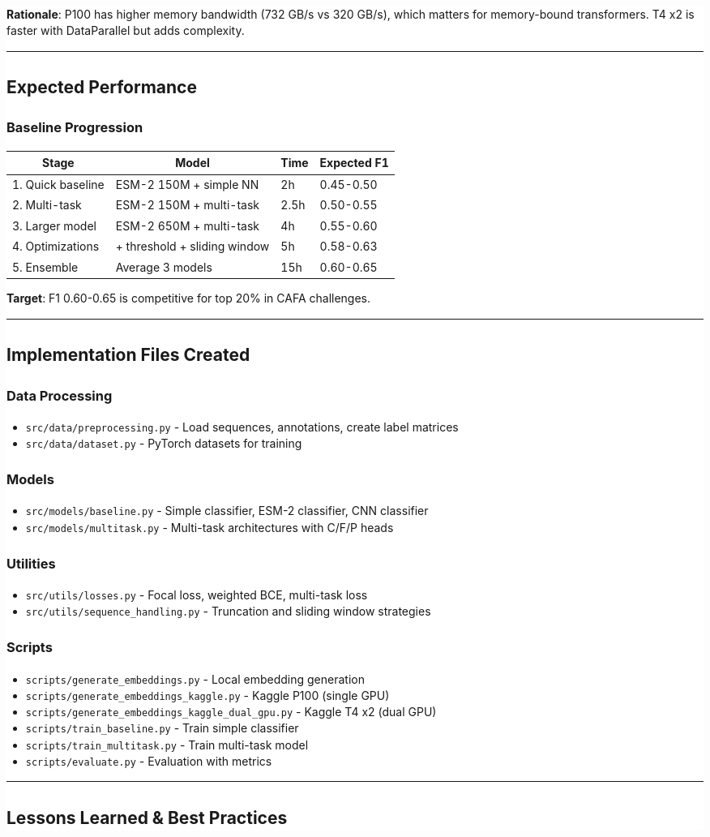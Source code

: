 **Rationale**: P100 has higher memory bandwidth (732 GB/s vs 320 GB/s), which matters for memory-bound transformers. T4 x2 is faster with DataParallel but adds complexity.

---

## Expected Performance

### Baseline Progression

| Stage | Model | Time | Expected F1 |
|-------|-------|------|-------------|
| 1. Quick baseline | ESM-2 150M + simple NN | 2h | 0.45-0.50 |
| 2. Multi-task | ESM-2 150M + multi-task | 2.5h | 0.50-0.55 |
| 3. Larger model | ESM-2 650M + multi-task | 4h | 0.55-0.60 |
| 4. Optimizations | + threshold + sliding window | 5h | 0.58-0.63 |
| 5. Ensemble | Average 3 models | 15h | 0.60-0.65 |

**Target**: F1 0.60-0.65 is competitive for top 20% in CAFA challenges.

---

## Implementation Files Created

### Data Processing
- `src/data/preprocessing.py` - Load sequences, annotations, create label matrices
- `src/data/dataset.py` - PyTorch datasets for training

### Models
- `src/models/baseline.py` - Simple classifier, ESM-2 classifier, CNN classifier
- `src/models/multitask.py` - Multi-task architectures with C/F/P heads

### Utilities
- `src/utils/losses.py` - Focal loss, weighted BCE, multi-task loss
- `src/utils/sequence_handling.py` - Truncation and sliding window strategies

### Scripts
- `scripts/generate_embeddings.py` - Local embedding generation
- `scripts/generate_embeddings_kaggle.py` - Kaggle P100 (single GPU)
- `scripts/generate_embeddings_kaggle_dual_gpu.py` - Kaggle T4 x2 (dual GPU)
- `scripts/train_baseline.py` - Train simple classifier
- `scripts/train_multitask.py` - Train multi-task model
- `scripts/evaluate.py` - Evaluation with metrics

---

## Lessons Learned & Best Practices
